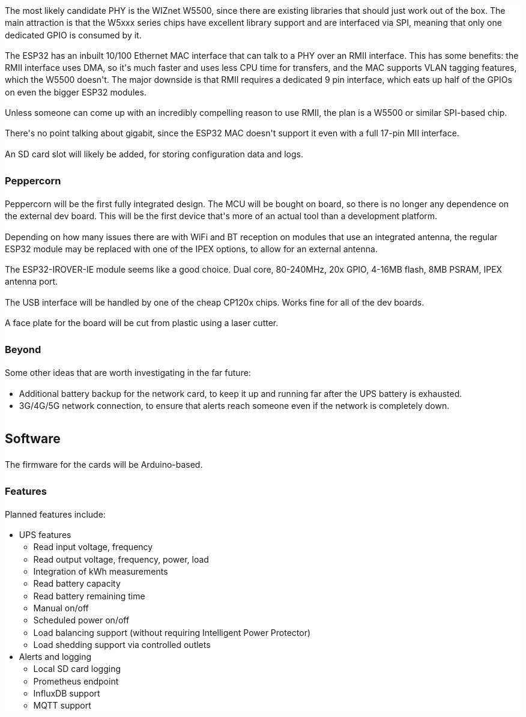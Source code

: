 The most likely candidate PHY is the WIZnet W5500, since there are existing libraries that should just work out of the box. The main attraction is that the W5xxx series chips have excellent library support and are interfaced via SPI, meaning that only one dedicated GPIO is consumed by it.

The ESP32 has an inbuilt 10/100 Ethernet MAC interface that can talk to a PHY over an RMII interface. This has some benefits: the RMII interface uses DMA, so it's much faster and uses less CPU time for transfers, and the MAC supports VLAN tagging features, which the W5500 doesn't. The major downside is that RMII requires a dedicated 9 pin interface, which eats up half of the GPIOs on even the bigger ESP32 modules.

Unless someone can come up with an incredibly compelling reason to use RMII, the plan is a W5500 or similar SPI-based chip.

There's no point talking about gigabit, since the ESP32 MAC doesn't support it even with a full 17-pin MII interface.

An SD card slot will likely be added, for storing configuration data and logs.

### Peppercorn

Peppercorn will be the first fully integrated design. The MCU will be bought on board, so there is no longer any dependence on the external dev board. This will be the first device that's more of an actual tool than a development platform.

Depending on how many issues there are with WiFi and BT reception on modules that use an integrated antenna, the regular ESP32 module may be replaced with one of the IPEX options, to allow for an external antenna.

The ESP32-IROVER-IE module seems like a good choice. Dual core, 80-240MHz, 20x GPIO, 4-16MB flash, 8MB PSRAM, IPEX antenna port.

The USB interface will be handled by one of the cheap CP120x chips. Works fine for all of the dev boards.

A face plate for the board will be cut from plastic using a laser cutter.

### Beyond

Some other ideas that are worth investigating in the far future:

- Additional battery backup for the network card, to keep it up and running far after the UPS battery is exhausted.
- 3G/4G/5G network connection, to ensure that alerts reach someone even if the network is completely down.

## Software

The firmware for the cards will be Arduino-based.

### Features

Planned features include:

- UPS features
  - Read input voltage, frequency
  - Read output voltage, frequency, power, load
  - Integration of kWh measurements
  - Read battery capacity
  - Read battery remaining time
  - Manual on/off
  - Scheduled power on/off
  - Load balancing support (without requiring Intelligent Power Protector)
  - Load shedding support via controlled outlets
- Alerts and logging
  - Local SD card logging
  - Prometheus endpoint
  - InfluxDB support
  - MQTT support